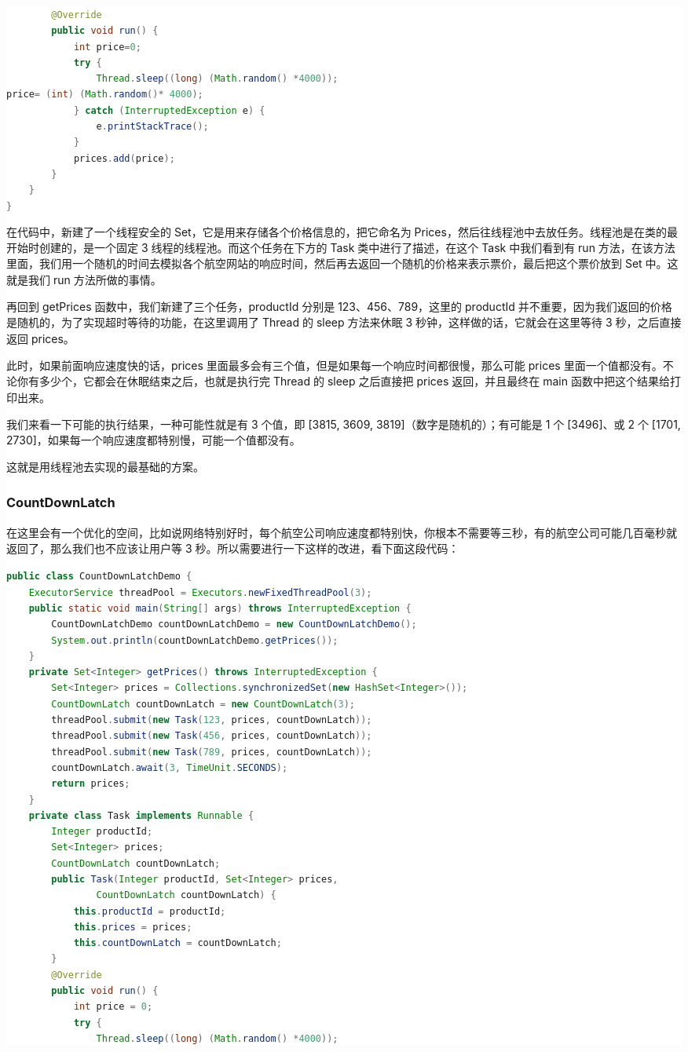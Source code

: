 ```java
        @Override
        public void run() {
            int price=0;
            try {
                Thread.sleep((long) (Math.random() *4000));
price= (int) (Math.random()* 4000);
            } catch (InterruptedException e) {
                e.printStackTrace();
            }
            prices.add(price);
        }
    }
}
```

在代码中，新建了一个线程安全的 Set，它是用来存储各个价格信息的，把它命名为 Prices，然后往线程池中去放任务。线程池是在类的最开始时创建的，是一个固定 3 线程的线程池。而这个任务在下方的 Task 类中进行了描述，在这个 Task 中我们看到有 run 方法，在该方法里面，我们用一个随机的时间去模拟各个航空网站的响应时间，然后再去返回一个随机的价格来表示票价，最后把这个票价放到 Set 中。这就是我们 run 方法所做的事情。

再回到 getPrices 函数中，我们新建了三个任务，productId 分别是 123、456、789，这里的 productId 并不重要，因为我们返回的价格是随机的，为了实现超时等待的功能，在这里调用了 Thread 的 sleep 方法来休眠 3 秒钟，这样做的话，它就会在这里等待 3 秒，之后直接返回 prices。

此时，如果前面响应速度快的话，prices 里面最多会有三个值，但是如果每一个响应时间都很慢，那么可能 prices 里面一个值都没有。不论你有多少个，它都会在休眠结束之后，也就是执行完 Thread 的 sleep 之后直接把 prices 返回，并且最终在 main 函数中把这个结果给打印出来。

我们来看一下可能的执行结果，一种可能性就是有 3 个值，即 [3815, 3609, 3819]（数字是随机的）；有可能是 1 个 [3496]、或 2 个 [1701, 2730]，如果每一个响应速度都特别慢，可能一个值都没有。

这就是用线程池去实现的最基础的方案。

### CountDownLatch

在这里会有一个优化的空间，比如说网络特别好时，每个航空公司响应速度都特别快，你根本不需要等三秒，有的航空公司可能几百毫秒就返回了，那么我们也不应该让用户等 3 秒。所以需要进行一下这样的改进，看下面这段代码：

```java
public class CountDownLatchDemo {
    ExecutorService threadPool = Executors.newFixedThreadPool(3);
    public static void main(String[] args) throws InterruptedException {
        CountDownLatchDemo countDownLatchDemo = new CountDownLatchDemo();
        System.out.println(countDownLatchDemo.getPrices());
    }
    private Set<Integer> getPrices() throws InterruptedException {
        Set<Integer> prices = Collections.synchronizedSet(new HashSet<Integer>());
        CountDownLatch countDownLatch = new CountDownLatch(3);
        threadPool.submit(new Task(123, prices, countDownLatch));
        threadPool.submit(new Task(456, prices, countDownLatch));
        threadPool.submit(new Task(789, prices, countDownLatch));
        countDownLatch.await(3, TimeUnit.SECONDS);
        return prices;
    }
    private class Task implements Runnable {
        Integer productId;
        Set<Integer> prices;
        CountDownLatch countDownLatch;
        public Task(Integer productId, Set<Integer> prices,
                CountDownLatch countDownLatch) {
            this.productId = productId;
            this.prices = prices;
            this.countDownLatch = countDownLatch;
        }
        @Override
        public void run() {
            int price = 0;
            try {
                Thread.sleep((long) (Math.random() *4000));
```